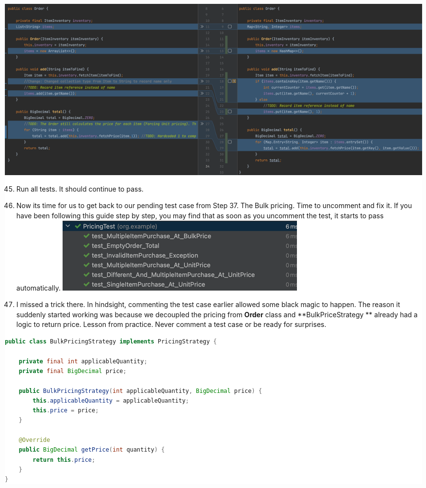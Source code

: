 ![img_6.png](img_6.png)

45. Run all tests. It should continue to pass.
46. Now its time for us to get back to our pending test case from Step 37. The Bulk pricing. Time to uncomment and fix
    it. If you have been following this guide step by step, you may find that as soon as you uncomment the test, it
    starts to pass automatically.
    ![img_7.png](img_7.png)

47. I missed a trick there. In hindsight, commenting the test case earlier allowed some black magic to happen. The
    reason it suddenly started working was because we decoupled the pricing from **Order** class and **BulkPriceStrategy
    ** already had a logic to return price.
    Lesson from practice. Never comment a test case or be ready for surprises.

```java
public class BulkPricingStrategy implements PricingStrategy {

    private final int applicableQuantity;
    private final BigDecimal price;

    public BulkPricingStrategy(int applicableQuantity, BigDecimal price) {
        this.applicableQuantity = applicableQuantity;
        this.price = price;
    }

    @Override
    public BigDecimal getPrice(int quantity) {
        return this.price;
    }
}
```
